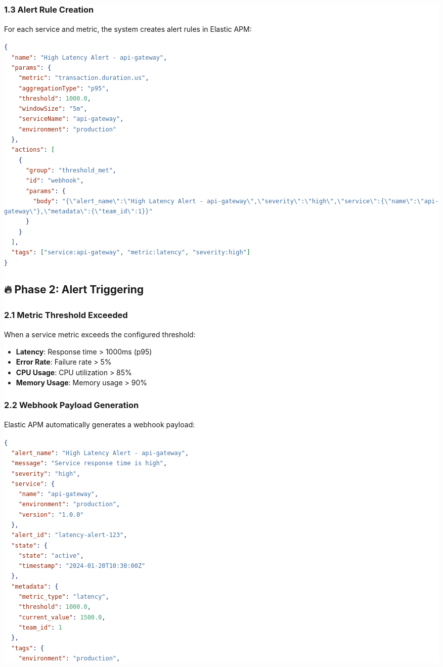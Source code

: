 ### **1.3 Alert Rule Creation**
For each service and metric, the system creates alert rules in Elastic APM:

```json
{
  "name": "High Latency Alert - api-gateway",
  "params": {
    "metric": "transaction.duration.us",
    "aggregationType": "p95",
    "threshold": 1000.0,
    "windowSize": "5m",
    "serviceName": "api-gateway",
    "environment": "production"
  },
  "actions": [
    {
      "group": "threshold_met",
      "id": "webhook",
      "params": {
        "body": "{\"alert_name\":\"High Latency Alert - api-gateway\",\"severity\":\"high\",\"service\":{\"name\":\"api-gateway\"},\"metadata\":{\"team_id\":1}}"
      }
    }
  ],
  "tags": ["service:api-gateway", "metric:latency", "severity:high"]
}
```

## 🔥 **Phase 2: Alert Triggering**

### **2.1 Metric Threshold Exceeded**
When a service metric exceeds the configured threshold:

- **Latency**: Response time > 1000ms (p95)
- **Error Rate**: Failure rate > 5%
- **CPU Usage**: CPU utilization > 85%
- **Memory Usage**: Memory usage > 90%

### **2.2 Webhook Payload Generation**
Elastic APM automatically generates a webhook payload:

```json
{
  "alert_name": "High Latency Alert - api-gateway",
  "message": "Service response time is high",
  "severity": "high",
  "service": {
    "name": "api-gateway",
    "environment": "production",
    "version": "1.0.0"
  },
  "alert_id": "latency-alert-123",
  "state": {
    "state": "active",
    "timestamp": "2024-01-20T10:30:00Z"
  },
  "metadata": {
    "metric_type": "latency",
    "threshold": 1000.0,
    "current_value": 1500.0,
    "team_id": 1
  },
  "tags": {
    "environment": "production",
```